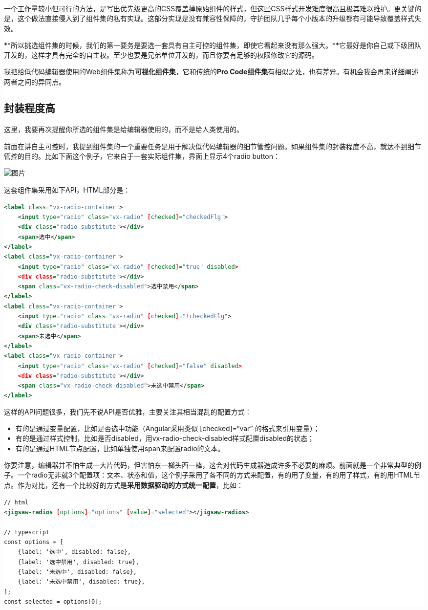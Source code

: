 一个工作量较小但可行的方法，是写出优先级更高的CSS覆盖掉原始组件的样式，但这些CSS样式开发难度很高且极其难以维护。更关键的是，这个做法直接侵入到了组件集的私有实现。这部分实现是没有兼容性保障的，守护团队几乎每个小版本的升级都有可能导致覆盖样式失效。

**所以挑选组件集的时候，我们的第一要务是要选一套具有自主可控的组件集，即使它看起来没有那么强大。**它最好是你自己或下级团队开发的，这样才具有完全的自主权。至少也要是兄弟单位开发的，而且你要有足够的权限修改它的源码。

我把给低代码编辑器使用的Web组件集称为**可视化组件集**，它和传统的**Pro Code组件集**有相似之处，也有差异。有机会我会再来详细阐述两者之间的异同点。

## 封装程度高

这里，我要再次提醒你所选的组件集是给编辑器使用的，而不是给人类使用的。

前面在讲自主可控时，我提到组件集的一个重要任务是用于解决低代码编辑器的细节管控问题。如果组件集的封装程度不高，就达不到细节管控的目的。比如下面这个例子，它来自于一套实际组件集，界面上显示4个radio button：

![图片](https://static001.geekbang.org/resource/image/7b/50/7b2b0a71f5f299e23d78b026a4c53150.png?wh=266x67)

这套组件集采用如下API，HTML部分是：

```xml
<label class="vx-radio-container">
    <input type="radio" class="vx-radio" [checked]="checkedFlg">
    <div class="radio-substitute"></div>
    <span>选中</span>
</label>
<label class="vx-radio-container">
    <input type="radio" class="vx-radio" [checked]="true" disabled>
    <div class="radio-substitute"></div>
    <span class="vx-radio-check-disabled">选中禁用</span>
</label>
<label class="vx-radio-container">
    <input type="radio" class="vx-radio" [checked]="!checkedFlg">
    <div class="radio-substitute"></div>
    <span>未选中</span>
</label>
<label class="vx-radio-container">
    <input type="radio" class="vx-radio" [checked]="false" disabled>
    <div class="radio-substitute"></div>
    <span class="vx-radio-check-disabled">未选中禁用</span>
</label>

```

这样的API问题很多，我们先不说API是否优雅，主要关注其相当混乱的配置方式：

*   有的是通过变量配置，比如是否选中功能（Angular采用类似 \[checked\]=“var” 的格式来引用变量）；
*   有的是通过样式控制，比如是否disabled，用vx-radio-check-disabled样式配置disabled的状态；
*   有的是通过HTML节点配置，比如单独使用span来配置radio的文本。

你要注意，编辑器并不怕生成一大片代码，但害怕东一榔头西一棒，这会对代码生成器造成许多不必要的麻烦。前面就是一个非常典型的例子。一个radio无非就3个配置项：文本、状态和值，这个例子采用了各不同的方式来配置，有的用了变量，有的用了样式，有的用HTML节点。作为对比，还有一个比较好的方式是**采用数据驱动的方式统一配置**，比如：

```xml
// html
<jigsaw-radios [options]="options" [value]="selected"></jigsaw-radios>

// typescript
const options = [
    {label: '选中', disabled: false},
    {label: '选中禁用', disabled: true},
    {label: '未选中', disabled: false},
    {label: '未选中禁用', disabled: true},
];
const selected = options[0];

```
